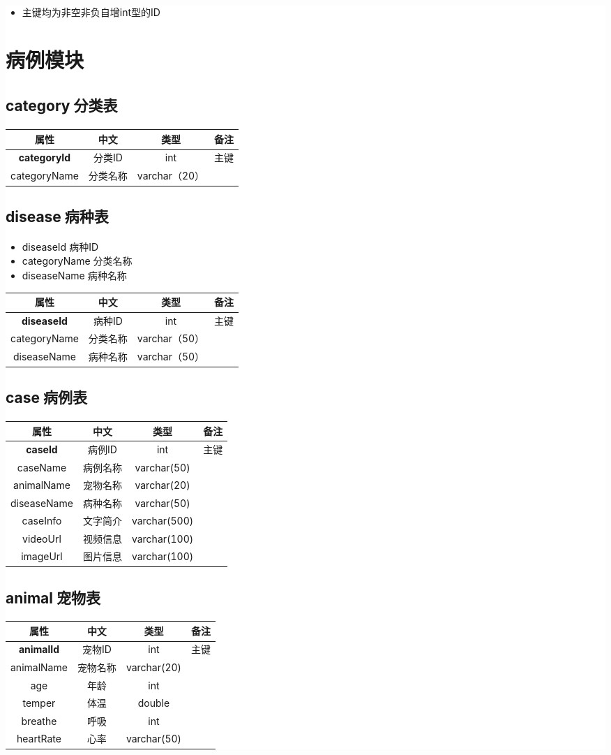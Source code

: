 - 主键均为非空非负自增int型的ID

# 病例模块

## category 分类表

|      属性      |   中文   |     类型      | 备注 |
| :------------: | :------: | :-----------: | :--: |
| **categoryId** |  分类ID  |      int      | 主键 |
|  categoryName  | 分类名称 | varchar（20） |      |

## disease 病种表

- diseaseId 病种ID
- categoryName 分类名称
- diseaseName 病种名称

|     属性      |   中文   |     类型      | 备注 |
| :-----------: | :------: | :-----------: | :--: |
| **diseaseId** |  病种ID  |      int      | 主键 |
| categoryName  | 分类名称 | varchar（50） |      |
|  diseaseName  | 病种名称 | varchar（50） |      |

## case 病例表

|    属性     |   中文   |     类型     | 备注 |
| :---------: | :------: | :----------: | :--: |
| **caseId**  |  病例ID  |     int      | 主键 |
|  caseName   | 病例名称 | varchar(50)  |      |
| animalName  | 宠物名称 | varchar(20)  |      |
| diseaseName | 病种名称 | varchar(50)  |      |
|  caseInfo   | 文字简介 | varchar(500) |      |
|  videoUrl   | 视频信息 | varchar(100) |      |
|  imageUrl   | 图片信息 | varchar(100) |      |

## animal 宠物表

|     属性     |   中文   |    类型     | 备注 |
| :----------: | :------: | :---------: | :--: |
| **animalId** |  宠物ID  |     int     | 主键 |
|  animalName  | 宠物名称 | varchar(20) |      |
|     age      |   年龄   |     int     |      |
|    temper    |   体温   |   double    |      |
|   breathe    |   呼吸   |     int     |      |
|  heartRate   |   心率   | varchar(50) |      |
